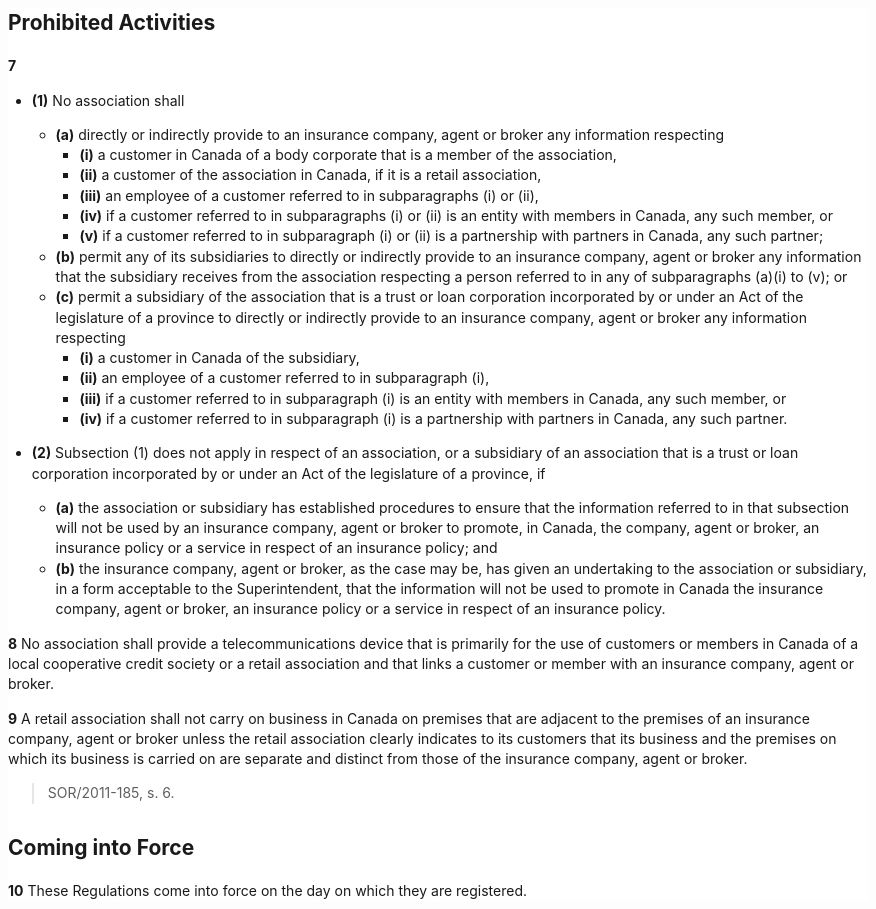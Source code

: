 



## Prohibited Activities


**7** 

- **(1)** No association shall
	- **(a)** directly or indirectly provide to an insurance company, agent or broker any information respecting
		- **(i)** a customer in Canada of a body corporate that is a member of the association,
		- **(ii)** a customer of the association in Canada, if it is a retail association,
		- **(iii)** an employee of a customer referred to in subparagraphs (i) or (ii),
		- **(iv)** if a customer referred to in subparagraphs (i) or (ii) is an entity with members in Canada, any such member, or
		- **(v)** if a customer referred to in subparagraph (i) or (ii) is a partnership with partners in Canada, any such partner;
	- **(b)** permit any of its subsidiaries to directly or indirectly provide to an insurance company, agent or broker any information that the subsidiary receives from the association respecting a person referred to in any of subparagraphs (a)(i) to (v); or
	- **(c)** permit a subsidiary of the association that is a trust or loan corporation incorporated by or under an Act of the legislature of a province to directly or indirectly provide to an insurance company, agent or broker any information respecting
		- **(i)** a customer in Canada of the subsidiary,
		- **(ii)** an employee of a customer referred to in subparagraph (i),
		- **(iii)** if a customer referred to in subparagraph (i) is an entity with members in Canada, any such member, or
		- **(iv)** if a customer referred to in subparagraph (i) is a partnership with partners in Canada, any such partner.

- **(2)** Subsection (1) does not apply in respect of an association, or a subsidiary of an association that is a trust or loan corporation incorporated by or under an Act of the legislature of a province, if
	- **(a)** the association or subsidiary has established procedures to ensure that the information referred to in that subsection will not be used by an insurance company, agent or broker to promote, in Canada, the company, agent or broker, an insurance policy or a service in respect of an insurance policy; and
	- **(b)** the insurance company, agent or broker, as the case may be, has given an undertaking to the association or subsidiary, in a form acceptable to the Superintendent, that the information will not be used to promote in Canada the insurance company, agent or broker, an insurance policy or a service in respect of an insurance policy.



**8** No association shall provide a telecommunications device that is primarily for the use of customers or members in Canada of a local cooperative credit society or a retail association and that links a customer or member with an insurance company, agent or broker.



**9** A retail association shall not carry on business in Canada on premises that are adjacent to the premises of an insurance company, agent or broker unless the retail association clearly indicates to its customers that its business and the premises on which its business is carried on are separate and distinct from those of the insurance company, agent or broker.
> SOR/2011-185, s. 6.





## Coming into Force


**10** These Regulations come into force on the day on which they are registered.


